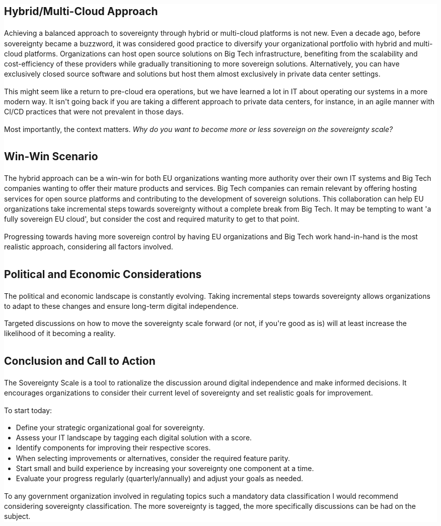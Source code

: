 ## Hybrid/Multi-Cloud Approach

Achieving a balanced approach to sovereignty through hybrid or multi-cloud platforms is not new. Even a decade ago, before sovereignty became a buzzword, it was considered good practice to diversify your organizational portfolio with hybrid and multi-cloud platforms. Organizations can host open source solutions on Big Tech infrastructure, benefiting from the scalability and cost-efficiency of these providers while gradually transitioning to more sovereign solutions. Alternatively, you can have exclusively closed source software and solutions but host them almost exclusively in private data center settings.

This might seem like a return to pre-cloud era operations, but we have learned a lot in IT about operating our systems in a more modern way. It isn't going back if you are taking a different approach to private data centers, for instance, in an agile manner with CI/CD practices that were not prevalent in those days.

Most importantly, the context matters. _Why do you want to become more or less sovereign on the sovereignty scale?_

## Win-Win Scenario

The hybrid approach can be a win-win for both EU organizations wanting more authority over their own IT systems and Big Tech companies wanting to offer their mature products and services. Big Tech companies can remain relevant by offering hosting services for open source platforms and contributing to the development of sovereign solutions. This collaboration can help EU organizations take incremental steps towards sovereignty without a complete break from Big Tech. It may be tempting to want 'a fully sovereign EU cloud', but consider the cost and required maturity to get to that point.

Progressing towards having more sovereign control by having EU organizations and Big Tech work hand-in-hand is the most realistic approach, considering all factors involved.

## Political and Economic Considerations

The political and economic landscape is constantly evolving. Taking incremental steps towards sovereignty allows organizations to adapt to these changes and ensure long-term digital independence.

Targeted discussions on how to move the sovereignty scale forward (or not, if you're good as is) will at least increase the likelihood of it becoming a reality.

## Conclusion and Call to Action

The Sovereignty Scale is a tool to rationalize the discussion around digital independence and make informed decisions. It encourages organizations to consider their current level of sovereignty and set realistic goals for improvement.

To start today:
- Define your strategic organizational goal for sovereignty.
- Assess your IT landscape by tagging each digital solution with a score.
- Identify components for improving their respective scores.
- When selecting improvements or alternatives, consider the required feature parity.
- Start small and build experience by increasing your sovereignty one component at a time.
- Evaluate your progress regularly (quarterly/annually) and adjust your goals as needed.

To any government organization involved in regulating topics such a mandatory data classification I would recommend considering sovereignty classification. The more sovereignty is tagged, the more specifically discussions can be had on the subject.
